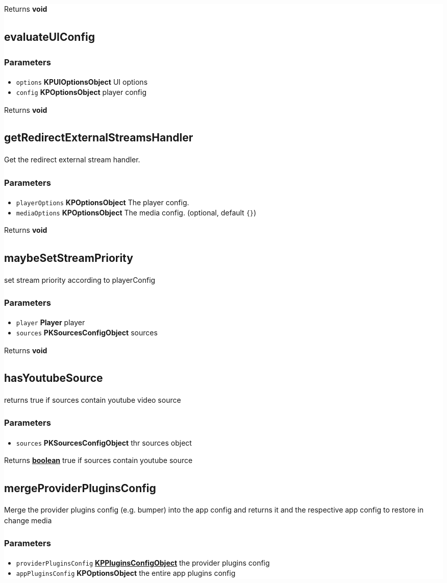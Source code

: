 Returns **void**

## evaluateUIConfig

### Parameters

- `options` **KPUIOptionsObject** UI options
- `config` **KPOptionsObject** player config

Returns **void**

## getRedirectExternalStreamsHandler

Get the redirect external stream handler.

### Parameters

- `playerOptions` **KPOptionsObject** The player config.
- `mediaOptions` **KPOptionsObject** The media config. (optional, default `{}`)

Returns **void**

## maybeSetStreamPriority

set stream priority according to playerConfig

### Parameters

- `player` **Player** player
- `sources` **PKSourcesConfigObject** sources

Returns **void**

## hasYoutubeSource

returns true if sources contain youtube video source

### Parameters

- `sources` **PKSourcesConfigObject** thr sources object

Returns **[boolean][398]** true if sources contain youtube source

## mergeProviderPluginsConfig

Merge the provider plugins config (e.g. bumper) into the app config and returns it and the respective app config to restore in change media

### Parameters

- `providerPluginsConfig` **[KPPluginsConfigObject][422]** the provider plugins config
- `appPluginsConfig` **KPOptionsObject** the entire app plugins config


[1]: #kpadobject
[2]: #properties
[3]: #kpadpod
[4]: #kpadbreakobject
[5]: #properties-1
[6]: #kpadvertisingconfigobject
[7]: #properties-2
[8]: #kalturaplayers
[9]: #kpplaylistoptions
[10]: #properties-3
[11]: #kpplaylistcountdownoptions
[12]: #properties-4
[13]: #kpplaylistconfigobject
[14]: #properties-5
[15]: #kpplaylistobject
[16]: #properties-6
[17]: #kpplaylistitemconfigobject
[18]: #properties-7
[19]: #kppluginsconfigobject
[20]: #adbreak
[21]: #parameters
[22]: #type
[23]: #position
[24]: #numads
[25]: #ad
[26]: #parameters-1
[27]: #id
[28]: #system
[29]: #contenttype
[30]: #url
[31]: #title
[32]: #position-1
[33]: #duration
[34]: #clickthroughurl
[35]: #posterurl
[36]: #skipoffset
[37]: #linear
[38]: #width
[39]: #height
[40]: #bitrate
[41]: #bumper
[42]: #instream
[43]: #skippable
[44]: #vpaid
[45]: #prebidmanager
[46]: #parameters-2
[47]: #load
[48]: #parameters-3
[49]: #baseremoteplayer
[50]: #parameters-4
[51]: #loadmedia
[52]: #parameters-5
[53]: #setmedia
[54]: #parameters-6
[55]: #getmediainfo
[56]: #getmediaconfig
[57]: #configure
[58]: #parameters-7
[59]: #ready
[60]: #load-1
[61]: #play
[62]: #pause
[63]: #reset
[64]: #destroy
[65]: #islive
[66]: #examples
[67]: #isdvr
[68]: #examples-1
[69]: #seektoliveedge
[70]: #getstarttimeofdvrwindow
[71]: #examples-2
[72]: #gettracks
[73]: #parameters-8
[74]: #examples-3
[75]: #getactivetracks
[76]: #examples-4
[77]: #selecttrack
[78]: #parameters-9
[79]: #hidetexttrack
[80]: #enableadaptivebitrate
[81]: #isadaptivebitrateenabled
[82]: #examples-5
[83]: #settextdisplaysettings
[84]: #parameters-10
[85]: #startcasting
[86]: #stopcasting
[87]: #iscasting
[88]: #examples-6
[89]: #iscastavailable
[90]: #examples-7
[91]: #getcastsession
[92]: #examples-8
[93]: #isvr
[94]: #examples-9
[95]: #togglevrstereomode
[96]: #isinvrstereomode
[97]: #examples-10
[98]: #ads
[99]: #examples-11
[100]: #textstyle
[101]: #parameters-11
[102]: #textstyle-1
[103]: #examples-12
[104]: #buffered
[105]: #examples-13
[106]: #currenttime
[107]: #parameters-12
[108]: #currenttime-1
[109]: #examples-14
[110]: #duration-1
[111]: #examples-15
[112]: #volume
[113]: #parameters-13
[114]: #volume-1
[115]: #examples-16
[116]: #paused
[117]: #examples-17
[118]: #ended
[119]: #examples-18
[120]: #seeking
[121]: #examples-19
[122]: #muted
[123]: #parameters-14
[124]: #muted-1
[125]: #examples-20
[126]: #src
[127]: #examples-21
[128]: #poster
[129]: #examples-22
[130]: #playbackrate
[131]: #parameters-15
[132]: #playbackrate-1
[133]: #examples-23
[134]: #enginetype
[135]: #examples-24
[136]: #streamtype
[137]: #examples-25
[138]: #type-1
[139]: #examples-26
[140]: #config
[141]: #defaultconfig
[142]: #examples-27
[143]: #type-2
[144]: #examples-28
[145]: #issupported
[146]: #examples-29
[147]: #casteventtype
[148]: #examples-30
[149]: #playersnapshot
[150]: #parameters-16
[151]: #textstyle-2
[152]: #advertising
[153]: #config-1
[154]: #remotecontrol
[155]: #parameters-17
[156]: #getplayersnapshot
[157]: #getuiwrapper
[158]: #onremotedevicedisconnected
[159]: #parameters-18
[160]: #onremotedeviceconnected
[161]: #parameters-19
[162]: #onremotedeviceavailable
[163]: #parameters-20
[164]: #onremotedeviceconnecting
[165]: #onremotedevicedisconnecting
[166]: #onremotedeviceconnectfailed
[167]: #remotepayload
[168]: #parameters-21
[169]: #player
[170]: #remoteconnectedpayload
[171]: #parameters-22
[172]: #ui
[173]: #session
[174]: #remotedisconnectedpayload
[175]: #parameters-23
[176]: #snapshot
[177]: #remoteavailablepayload
[178]: #parameters-24
[179]: #available
[180]: #remoteplayerui
[181]: #playbackui
[182]: #parameters-25
[183]: #idleui
[184]: #parameters-26
[185]: #adsui
[186]: #parameters-27
[187]: #liveui
[188]: #parameters-28
[189]: #errorui
[190]: #parameters-29
[191]: #uis
[192]: #iremoteplayer
[193]: #textstyle-3
[194]: #muted-2
[195]: #playbackrate-2
[196]: #volume-2
[197]: #currenttime-2
[198]: #buffered-1
[199]: #duration-2
[200]: #paused-1
[201]: #ended-1
[202]: #seeking-1
[203]: #src-1
[204]: #poster-1
[205]: #enginetype-1
[206]: #streamtype-1
[207]: #type-3
[208]: #ads-1
[209]: #config-2
[210]: #addeventlistener
[211]: #parameters-30
[212]: #removeeventlistener
[213]: #parameters-31
[214]: #dispatchevent
[215]: #parameters-32
[216]: #loadmedia-1
[217]: #parameters-33
[218]: #setmedia-1
[219]: #parameters-34
[220]: #getmediainfo-1
[221]: #getmediaconfig-1
[222]: #configure-1
[223]: #parameters-35
[224]: #ready-1
[225]: #load-2
[226]: #play-1
[227]: #pause-1
[228]: #reset-1
[229]: #destroy-1
[230]: #islive-1
[231]: #isdvr-1
[232]: #seektoliveedge-1
[233]: #getstarttimeofdvrwindow-1
[234]: #gettracks-1
[235]: #parameters-36
[236]: #getactivetracks-1
[237]: #selecttrack-1
[238]: #parameters-37
[239]: #hidetexttrack-1
[240]: #enableadaptivebitrate-1
[241]: #isadaptivebitrateenabled-1
[242]: #settextdisplaysettings-1
[243]: #parameters-38
[244]: #startcasting-1
[245]: #stopcasting-1
[246]: #iscasting-1
[247]: #iscastavailable-1
[248]: #getcastsession-1
[249]: #isvr-1
[250]: #togglevrstereomode-1
[251]: #isinvrstereomode-1
[252]: #remotesession
[253]: #parameters-39
[254]: #devicefriendlyname
[255]: #id-1
[256]: #resuming
[257]: #adscontroller
[258]: #parameters-40
[259]: #alladscompleted
[260]: #isadplaying
[261]: #isadbreak
[262]: #getadbreakslayout
[263]: #getadbreak
[264]: #getad
[265]: #skipad
[266]: #playadnow
[267]: #parameters-41
[268]: #controllerprovider
[269]: #parameters-42
[270]: #getadscontrollers
[271]: #playlisteventtype
[272]: #examples-31
[273]: #playlistitem
[274]: #parameters-43
[275]: #updatesources
[276]: #parameters-44
[277]: #updateplugins
[278]: #parameters-45
[279]: #sources
[280]: #config-3
[281]: #plugins
[282]: #index
[283]: #isplayable
[284]: #playlistmanager
[285]: #parameters-46
[286]: #configure-2
[287]: #parameters-47
[288]: #load-3
[289]: #parameters-48
[290]: #reset-2
[291]: #playnext
[292]: #playprev
[293]: #playitem
[294]: #parameters-49
[295]: #items
[296]: #current
[297]: #next
[298]: #prev
[299]: #id-2
[300]: #metadata
[301]: #poster-2
[302]: #countdown
[303]: #options
[304]: #baseplugin
[305]: #parameters-50
[306]: #config-4
[307]: #name
[308]: #player-1
[309]: #player-2
[310]: #eventmanager
[311]: #getconfig
[312]: #parameters-51
[313]: #ready-2
[314]: #updateconfig
[315]: #parameters-52
[316]: #loadmedia-2
[317]: #destroy-2
[318]: #reset-3
[319]: #getname
[320]: #dispatchevent-1
[321]: #parameters-53
[322]: #defaultconfig-1
[323]: #createplugin
[324]: #parameters-54
[325]: #isvalid
[326]: #pluginmanager
[327]: #load-4
[328]: #parameters-55
[329]: #loadmedia-3
[330]: #destroy-3
[331]: #reset-4
[332]: #get
[333]: #parameters-56
[334]: #getall
[335]: #register
[336]: #parameters-57
[337]: #unregister
[338]: #parameters-58
[339]: #registerplugin
[340]: #load-5
[341]: #parameters-59
[342]: #play-2
[343]: #parameters-60
[344]: #constructor
[345]: #get-1
[346]: #set
[347]: #parameters-61
[348]: #reset-5
[349]: #constructor-1
[350]: #evaluatepluginsconfig
[351]: #parameters-62
[352]: #evaluateuiconfig
[353]: #parameters-63
[354]: #getredirectexternalstreamshandler
[355]: #parameters-64
[356]: #maybesetstreampriority
[357]: #parameters-65
[358]: #hasyoutubesource
[359]: #parameters-66
[360]: #mergeproviderpluginsconfig
[361]: #parameters-67
[362]: #viewabilitymanager
[363]: #parameters-68
[364]: #observe
[365]: #parameters-69
[366]: #unobserve
[367]: #parameters-70
[368]: #destroy-4
[369]: #loadmedia-4
[370]: #parameters-71
[371]: #examples-32
[372]: #loadplaylist
[373]: #parameters-72
[374]: #examples-33
[375]: #loadplaylistbyentrylist
[376]: #parameters-73
[377]: #examples-34
[378]: #configure-3
[379]: #parameters-74
[380]: #examples-35
[381]: #playlist
[382]: #examples-36
[383]: #crossorigin
[384]: #parameters-75
[385]: #crossorigin-1
[386]: #isvisible
[387]: #viewabilitymanager-1
[388]: #getdefaultredirectoptions
[389]: #parameters-76
[390]: #getdefaultredirectoptions-1
[391]: #parameters-77
[392]: #getplayers
[393]: #getplayer
[394]: #parameters-78
[395]: https://developer.mozilla.org/docs/Web/JavaScript/Reference/Global_Objects/Object
[396]: https://developer.mozilla.org/docs/Web/JavaScript/Reference/Global_Objects/Array
[397]: https://developer.mozilla.org/docs/Web/JavaScript/Reference/Global_Objects/String
[398]: https://developer.mozilla.org/docs/Web/JavaScript/Reference/Global_Objects/Boolean
[399]: #kpadobject
[400]: https://developer.mozilla.org/docs/Web/JavaScript/Reference/Global_Objects/Number
[401]: #kpadpod
[402]: #kpadbreakobject
[403]: https://github.com/kaltura/playkit-js-timeline/blob/main/docs/types.md#cuepointoptionsobject
[404]: #kpplaylistoptions
[405]: #kpplaylistcountdownoptions
[406]: #playlistitem
[407]: #prebidmanager
[408]: #remotecontrol
[409]: https://developer.mozilla.org/docs/Web/JavaScript/Reference/Global_Objects/Promise
[410]: #remotesession
[411]: https://developer.mozilla.org/docs/Web/JavaScript/Reference/Statements/function
[412]: #playersnapshot
[413]: #remotedisconnectedpayload
[414]: #remoteconnectedpayload
[415]: #remoteavailablepayload
[416]: #baseremoteplayer
[417]: #remoteplayerui
[418]: #adbreak
[419]: #ad
[420]: #pluginmanager
[421]: #kpplaylistitemconfigobject
[422]: #kppluginsconfigobject
[423]: #kpplaylistobject
[424]: #kpplaylistconfigobject
[425]: #baseplugin
[426]: https://developer.mozilla.org/docs/Web/HTML/Element
[427]: #playlistmanager
[428]: #viewabilitymanager
[429]: #kalturaplayers